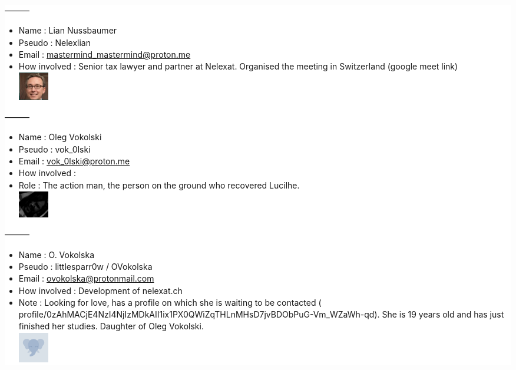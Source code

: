 ———

* Name : Lian Nussbaumer
* Pseudo : Nelexlian
* Email : mastermind_mastermind@proton.me
* How involved : Senior tax lawyer and partner at Nelexat. Organised the meeting in Switzerland (google meet link)  
  <img src="https://raw.githubusercontent.com/Tacosint/HEXA_CTF_V2/master/images/image113.png" width="50" alt=""/>

———

* Name : Oleg Vokolski
* Pseudo : vok_0lski
* Email : vok_0lski@proton.me
* How involved :
* Role : The action man, the person on the ground who recovered Lucilhe.  
  <img src="https://raw.githubusercontent.com/Tacosint/HEXA_CTF_V2/master/images/image38.png" width="50" alt=""/>

———

* Name : O. Vokolska
* Pseudo : littlesparr0w / OVokolska
* Email : ovokolska@protonmail.com
* How involved : Development of nelexat.ch
* Note : Looking for love, has a profile on which she is waiting to be contacted (
  profile/0zAhMACjE4NzI4NjIzMDkAII1ix1PX0QWiZqTHLnMHsD7jvBDObPuG-Vm_WZaWh-qd). She is 19 years old and has just finished
  her studies. Daughter of Oleg Vokolski.  
  <img src="https://raw.githubusercontent.com/Tacosint/HEXA_CTF_V2/master/images/image56.png" width="50" alt=""/>
